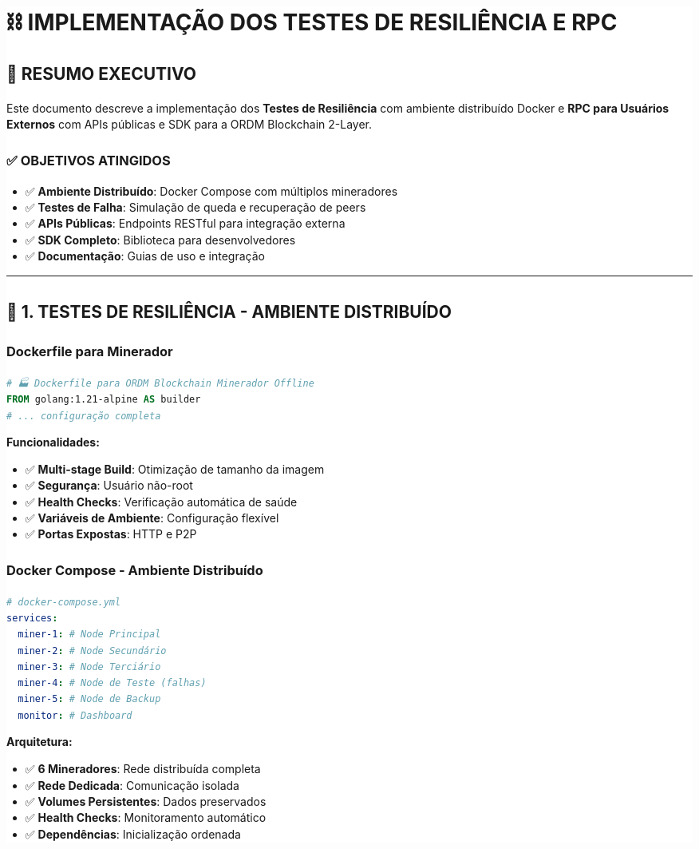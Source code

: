 # ⛓️ **IMPLEMENTAÇÃO DOS TESTES DE RESILIÊNCIA E RPC**

## 🎯 **RESUMO EXECUTIVO**

Este documento descreve a implementação dos **Testes de Resiliência** com ambiente distribuído Docker e **RPC para Usuários Externos** com APIs públicas e SDK para a ORDM Blockchain 2-Layer.

### ✅ **OBJETIVOS ATINGIDOS**

- ✅ **Ambiente Distribuído**: Docker Compose com múltiplos mineradores
- ✅ **Testes de Falha**: Simulação de queda e recuperação de peers
- ✅ **APIs Públicas**: Endpoints RESTful para integração externa
- ✅ **SDK Completo**: Biblioteca para desenvolvedores
- ✅ **Documentação**: Guias de uso e integração

---

## 🐳 **1. TESTES DE RESILIÊNCIA - AMBIENTE DISTRIBUÍDO**

### **Dockerfile para Minerador**

```dockerfile
# 🏭 Dockerfile para ORDM Blockchain Minerador Offline
FROM golang:1.21-alpine AS builder
# ... configuração completa
```

**Funcionalidades:**
- ✅ **Multi-stage Build**: Otimização de tamanho da imagem
- ✅ **Segurança**: Usuário não-root
- ✅ **Health Checks**: Verificação automática de saúde
- ✅ **Variáveis de Ambiente**: Configuração flexível
- ✅ **Portas Expostas**: HTTP e P2P

### **Docker Compose - Ambiente Distribuído**

```yaml
# docker-compose.yml
services:
  miner-1: # Node Principal
  miner-2: # Node Secundário
  miner-3: # Node Terciário
  miner-4: # Node de Teste (falhas)
  miner-5: # Node de Backup
  monitor: # Dashboard
```

**Arquitetura:**
- ✅ **6 Mineradores**: Rede distribuída completa
- ✅ **Rede Dedicada**: Comunicação isolada
- ✅ **Volumes Persistentes**: Dados preservados
- ✅ **Health Checks**: Monitoramento automático
- ✅ **Dependências**: Inicialização ordenada
